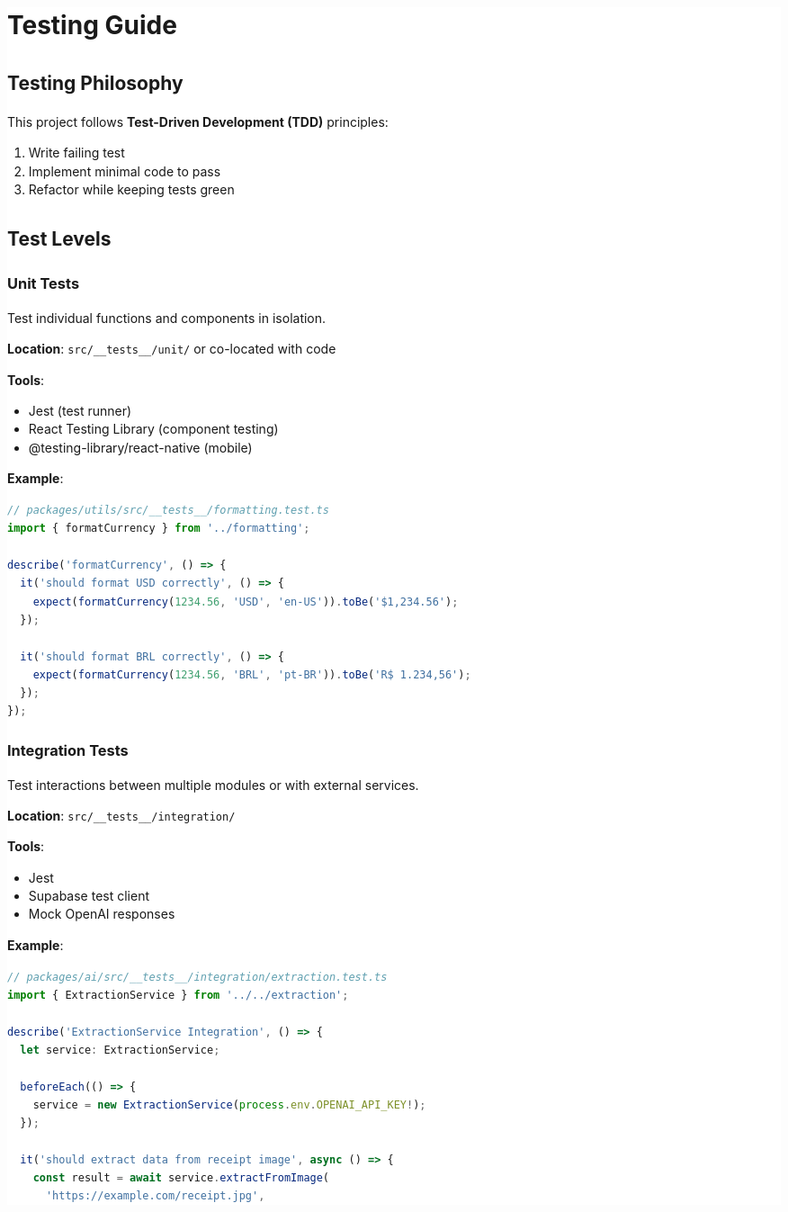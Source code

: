 # Testing Guide

## Testing Philosophy

This project follows **Test-Driven Development (TDD)** principles:

1. Write failing test
2. Implement minimal code to pass
3. Refactor while keeping tests green

## Test Levels

### Unit Tests

Test individual functions and components in isolation.

**Location**: `src/__tests__/unit/` or co-located with code

**Tools**:
- Jest (test runner)
- React Testing Library (component testing)
- @testing-library/react-native (mobile)

**Example**:
```typescript
// packages/utils/src/__tests__/formatting.test.ts
import { formatCurrency } from '../formatting';

describe('formatCurrency', () => {
  it('should format USD correctly', () => {
    expect(formatCurrency(1234.56, 'USD', 'en-US')).toBe('$1,234.56');
  });

  it('should format BRL correctly', () => {
    expect(formatCurrency(1234.56, 'BRL', 'pt-BR')).toBe('R$ 1.234,56');
  });
});
```

### Integration Tests

Test interactions between multiple modules or with external services.

**Location**: `src/__tests__/integration/`

**Tools**:
- Jest
- Supabase test client
- Mock OpenAI responses

**Example**:
```typescript
// packages/ai/src/__tests__/integration/extraction.test.ts
import { ExtractionService } from '../../extraction';

describe('ExtractionService Integration', () => {
  let service: ExtractionService;

  beforeEach(() => {
    service = new ExtractionService(process.env.OPENAI_API_KEY!);
  });

  it('should extract data from receipt image', async () => {
    const result = await service.extractFromImage(
      'https://example.com/receipt.jpg',
```